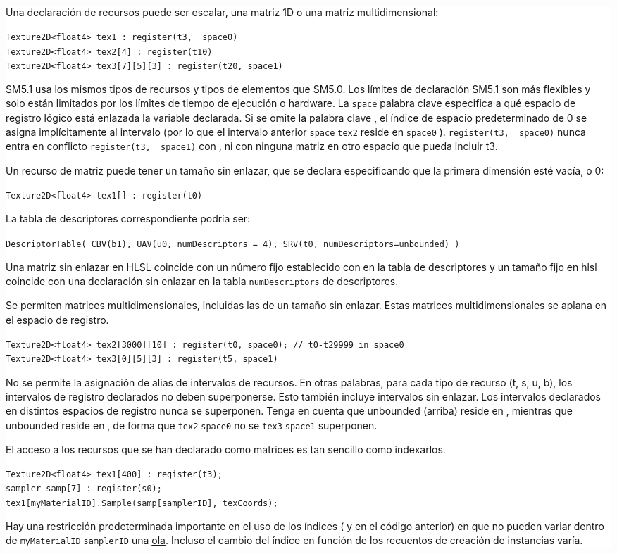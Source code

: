 Una declaración de recursos puede ser escalar, una matriz 1D o una matriz multidimensional:

``` syntax
Texture2D<float4> tex1 : register(t3,  space0)
Texture2D<float4> tex2[4] : register(t10)
Texture2D<float4> tex3[7][5][3] : register(t20, space1)
```

SM5.1 usa los mismos tipos de recursos y tipos de elementos que SM5.0. Los límites de declaración SM5.1 son más flexibles y solo están limitados por los límites de tiempo de ejecución o hardware. La `space` palabra clave especifica a qué espacio de registro lógico está enlazada la variable declarada. Si se omite la palabra clave , el índice de espacio predeterminado de 0 se asigna implícitamente al intervalo (por lo que el intervalo anterior `space` `tex2` reside en `space0` ). `register(t3,  space0)` nunca entra en conflicto `register(t3,  space1)` con , ni con ninguna matriz en otro espacio que pueda incluir t3.

Un recurso de matriz puede tener un tamaño sin enlazar, que se declara especificando que la primera dimensión esté vacía, o 0:

``` syntax
Texture2D<float4> tex1[] : register(t0)
```

La tabla de descriptores correspondiente podría ser:

``` syntax
DescriptorTable( CBV(b1), UAV(u0, numDescriptors = 4), SRV(t0, numDescriptors=unbounded) )
```

Una matriz sin enlazar en HLSL coincide con un número fijo establecido con en la tabla de descriptores y un tamaño fijo en hlsl coincide con una declaración sin enlazar en la tabla `numDescriptors` de descriptores.

Se permiten matrices multidimensionales, incluidas las de un tamaño sin enlazar. Estas matrices multidimensionales se aplana en el espacio de registro.

``` syntax
Texture2D<float4> tex2[3000][10] : register(t0, space0); // t0-t29999 in space0
Texture2D<float4> tex3[0][5][3] : register(t5, space1)
```

No se permite la asignación de alias de intervalos de recursos. En otras palabras, para cada tipo de recurso (t, s, u, b), los intervalos de registro declarados no deben superponerse. Esto también incluye intervalos sin enlazar. Los intervalos declarados en distintos espacios de registro nunca se superponen. Tenga en cuenta que unbounded (arriba) reside en , mientras que unbounded reside en , de forma que `tex2` `space0` no se `tex3` `space1` superponen.

El acceso a los recursos que se han declarado como matrices es tan sencillo como indexarlos.

``` syntax
Texture2D<float4> tex1[400] : register(t3);
sampler samp[7] : register(s0);
tex1[myMaterialID].Sample(samp[samplerID], texCoords);
```

Hay una restricción predeterminada importante en el uso de los índices ( y en el código anterior) en que no pueden variar dentro de `myMaterialID` `samplerID` una [ola](../direct3dhlsl/hlsl-shader-model-6-0-features-for-direct3d-12.md#terminology). Incluso el cambio del índice en función de los recuentos de creación de instancias varía.
